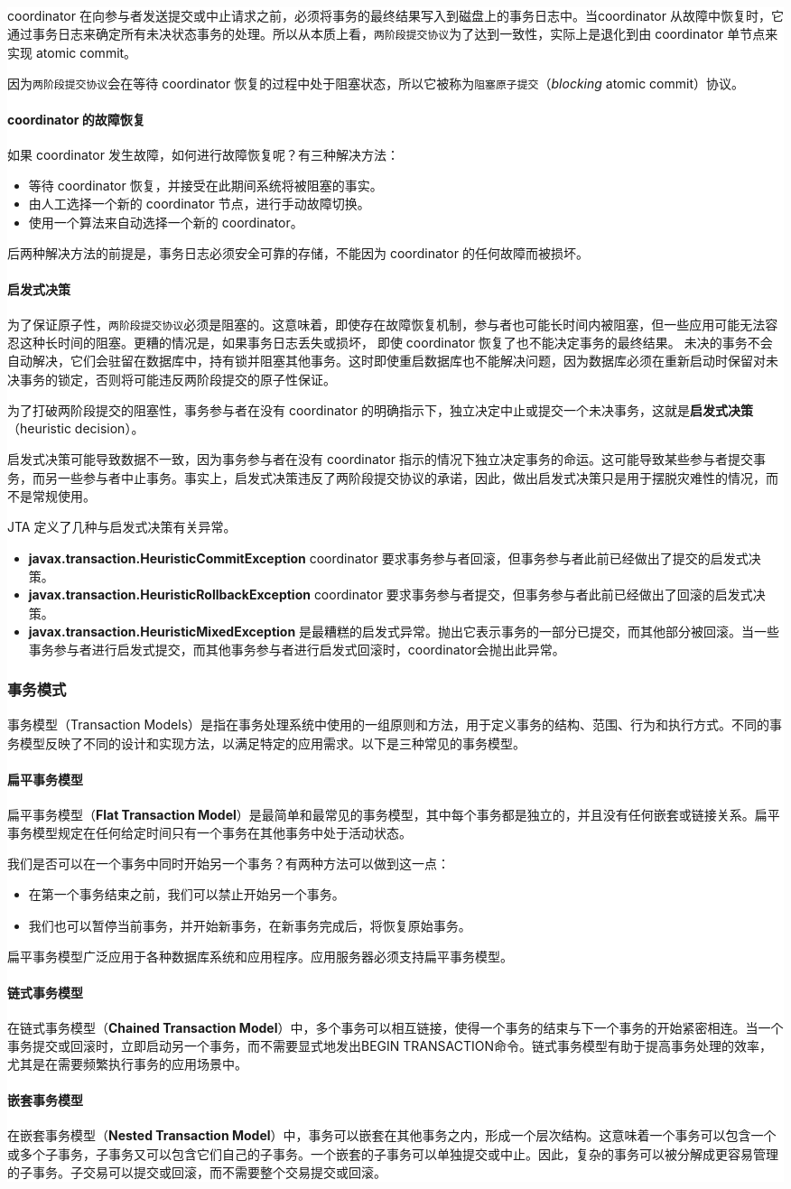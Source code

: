coordinator 在向参与者发送提交或中止请求之前，必须将事务的最终结果写入到磁盘上的事务日志中。当coordinator 从故障中恢复时，它通过事务日志来确定所有未决状态事务的处理。所以从本质上看，`两阶段提交协议`为了达到一致性，实际上是退化到由 coordinator 单节点来实现 atomic commit。

因为`两阶段提交协议`会在等待 coordinator 恢复的过程中处于阻塞状态，所以它被称为`阻塞原子提交`（*blocking* atomic commit）协议。

#### coordinator 的故障恢复

如果 coordinator 发生故障，如何进行故障恢复呢？有三种解决方法：

* 等待 coordinator 恢复，并接受在此期间系统将被阻塞的事实。
* 由人工选择一个新的 coordinator 节点，进行手动故障切换。
* 使用一个算法来自动选择一个新的 coordinator。

后两种解决方法的前提是，事务日志必须安全可靠的存储，不能因为 coordinator 的任何故障而被损坏。

#### 启发式决策

为了保证原子性，`两阶段提交协议`必须是阻塞的。这意味着，即使存在故障恢复机制，参与者也可能长时间内被阻塞，但一些应用可能无法容忍这种长时间的阻塞。更糟的情况是，如果事务日志丢失或损坏， 即使 coordinator 恢复了也不能决定事务的最终结果。 未决的事务不会自动解决，它们会驻留在数据库中，持有锁并阻塞其他事务。这时即使重启数据库也不能解决问题，因为数据库必须在重新启动时保留对未决事务的锁定，否则将可能违反两阶段提交的原子性保证。

为了打破两阶段提交的阻塞性，事务参与者在没有 coordinator 的明确指示下，独立决定中止或提交一个未决事务，这就是**启发式决策**（heuristic decision）。

启发式决策可能导致数据不一致，因为事务参与者在没有 coordinator 指示的情况下独立决定事务的命运。这可能导致某些参与者提交事务，而另一些参与者中止事务。事实上，启发式决策违反了两阶段提交协议的承诺，因此，做出启发式决策只是用于摆脱灾难性的情况，而不是常规使用。

JTA 定义了几种与启发式决策有关异常。

* **javax.transaction.HeuristicCommitException** coordinator 要求事务参与者回滚，但事务参与者此前已经做出了提交的启发式决策。
* **javax.transaction.HeuristicRollbackException** coordinator 要求事务参与者提交，但事务参与者此前已经做出了回滚的启发式决策。
* **javax.transaction.HeuristicMixedException** 是最糟糕的启发式异常。抛出它表示事务的一部分已提交，而其他部分被回滚。当一些事务参与者进行启发式提交，而其他事务参与者进行启发式回滚时，coordinator会抛出此异常。

### 事务模式

事务模型（Transaction Models）是指在事务处理系统中使用的一组原则和方法，用于定义事务的结构、范围、行为和执行方式。不同的事务模型反映了不同的设计和实现方法，以满足特定的应用需求。以下是三种常见的事务模型。

#### 扁平事务模型

扁平事务模型（**Flat Transaction Model**）是最简单和最常见的事务模型，其中每个事务都是独立的，并且没有任何嵌套或链接关系。扁平事务模型规定在任何给定时间只有一个事务在其他事务中处于活动状态。

我们是否可以在一个事务中同时开始另一个事务？有两种方法可以做到这一点：

* 在第一个事务结束之前，我们可以禁止开始另一个事务。

* 我们也可以暂停当前事务，并开始新事务，在新事务完成后，将恢复原始事务。

扁平事务模型广泛应用于各种数据库系统和应用程序。应用服务器必须支持扁平事务模型。

#### 链式事务模型

在链式事务模型（**Chained Transaction Model**）中，多个事务可以相互链接，使得一个事务的结束与下一个事务的开始紧密相连。当一个事务提交或回滚时，立即启动另一个事务，而不需要显式地发出BEGIN TRANSACTION命令。链式事务模型有助于提高事务处理的效率，尤其是在需要频繁执行事务的应用场景中。

#### 嵌套事务模型

在嵌套事务模型（**Nested Transaction Model**）中，事务可以嵌套在其他事务之内，形成一个层次结构。这意味着一个事务可以包含一个或多个子事务，子事务又可以包含它们自己的子事务。一个嵌套的子事务可以单独提交或中止。因此，复杂的事务可以被分解成更容易管理的子事务。子交易可以提交或回滚，而不需要整个交易提交或回滚。
